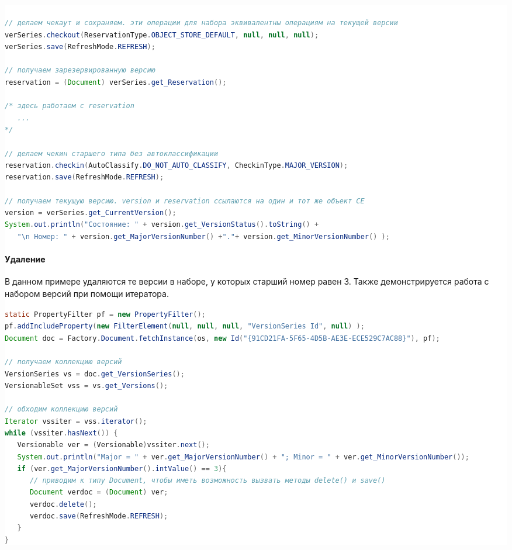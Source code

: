 ```java

// делаем чекаут и сохраняем. эти операции для набора эквивалентны операциям на текущей версии
verSeries.checkout(ReservationType.OBJECT_STORE_DEFAULT, null, null, null);
verSeries.save(RefreshMode.REFRESH);

// получаем зарезервированную версию
reservation = (Document) verSeries.get_Reservation();

/* здесь работаем с reservation
   ...
*/
 
// делаем чекин старшего типа без автоклассификации
reservation.checkin(AutoClassify.DO_NOT_AUTO_CLASSIFY, CheckinType.MAJOR_VERSION);
reservation.save(RefreshMode.REFRESH);
 
// получаем текущую версию. version и reservation ссылаются на один и тот же объект CE
version = verSeries.get_CurrentVersion();
System.out.println("Состояние: " + version.get_VersionStatus().toString() +
   "\n Номер: " + version.get_MajorVersionNumber() +"."+ version.get_MinorVersionNumber() );
```

#### Удаление

В данном примере удаляются те версии в наборе, у которых старший номер равен 3. Также демонстрируется работа с набором версий при помощи итератора.

```java
static PropertyFilter pf = new PropertyFilter();  
pf.addIncludeProperty(new FilterElement(null, null, null, "VersionSeries Id", null) );
Document doc = Factory.Document.fetchInstance(os, new Id("{91CD21FA-5F65-4D5B-AE3E-ECE529C7AC88}"), pf);   

// получаем коллекцию версий
VersionSeries vs = doc.get_VersionSeries();
VersionableSet vss = vs.get_Versions();

// обходим коллекцию версий
Iterator vssiter = vss.iterator();
while (vssiter.hasNext()) {
   Versionable ver = (Versionable)vssiter.next();
   System.out.println("Major = " + ver.get_MajorVersionNumber() + "; Minor = " + ver.get_MinorVersionNumber());
   if (ver.get_MajorVersionNumber().intValue() == 3){
      // приводим к типу Document, чтобы иметь возможность вызвать методы delete() и save()
      Document verdoc = (Document) ver;
      verdoc.delete();
      verdoc.save(RefreshMode.REFRESH);
   }
}
```
